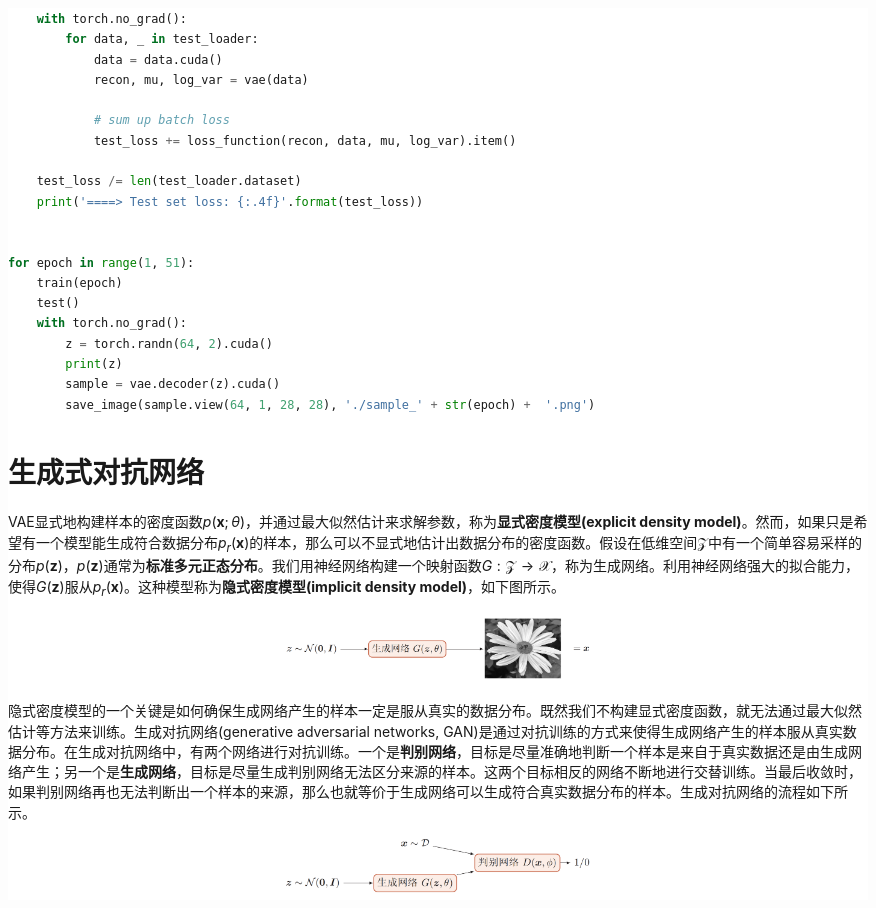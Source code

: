 ```python
    with torch.no_grad():
        for data, _ in test_loader:
            data = data.cuda()
            recon, mu, log_var = vae(data)
 
            # sum up batch loss
            test_loss += loss_function(recon, data, mu, log_var).item()
 
    test_loss /= len(test_loader.dataset)
    print('====> Test set loss: {:.4f}'.format(test_loss))


for epoch in range(1, 51):
    train(epoch)
    test()
    with torch.no_grad():
        z = torch.randn(64, 2).cuda()
        print(z)
        sample = vae.decoder(z).cuda()
        save_image(sample.view(64, 1, 28, 28), './sample_' + str(epoch) +  '.png')
```

# 生成式对抗网络

VAE显式地构建样本的密度函数$p(\boldsymbol x ; \theta)$，并通过最大似然估计来求解参数，称为**显式密度模型(explicit density model)**。然而，如果只是希望有一个模型能生成符合数据分布$p_r(\boldsymbol x)$的样本，那么可以不显式地估计出数据分布的密度函数。假设在低维空间$\mathcal Z$中有一个简单容易采样的分布$p(\boldsymbol z)$，$p(\boldsymbol z)$通常为**标准多元正态分布**。我们用神经网络构建一个映射函数$G: \mathcal Z \rightarrow \mathcal X$，称为生成网络。利用神经网络强大的拟合能力，使得$G(\boldsymbol z)$服从$p_r(\boldsymbol x)$。这种模型称为**隐式密度模型(implicit density model)**，如下图所示。

<div align="center">
<img src="/Kimages/3/image-20211227125702313.png" style="zoom:30%;" />
</div>


隐式密度模型的一个关键是如何确保生成网络产生的样本一定是服从真实的数据分布。既然我们不构建显式密度函数，就无法通过最大似然估计等方法来训练。生成对抗网络(generative adversarial networks, GAN)是通过对抗训练的方式来使得生成网络产生的样本服从真实数据分布。在生成对抗网络中，有两个网络进行对抗训练。一个是**判别网络**，目标是尽量准确地判断一个样本是来自于真实数据还是由生成网络产生；另一个是**生成网络**，目标是尽量生成判别网络无法区分来源的样本。这两个目标相反的网络不断地进行交替训练。当最后收敛时，如果判别网络再也无法判断出一个样本的来源，那么也就等价于生成网络可以生成符合真实数据分布的样本。生成对抗网络的流程如下所示。

<div align="center">
<img src="/Kimages/3/image-20211227130206670.png" style="zoom:30%;" />
</div>
